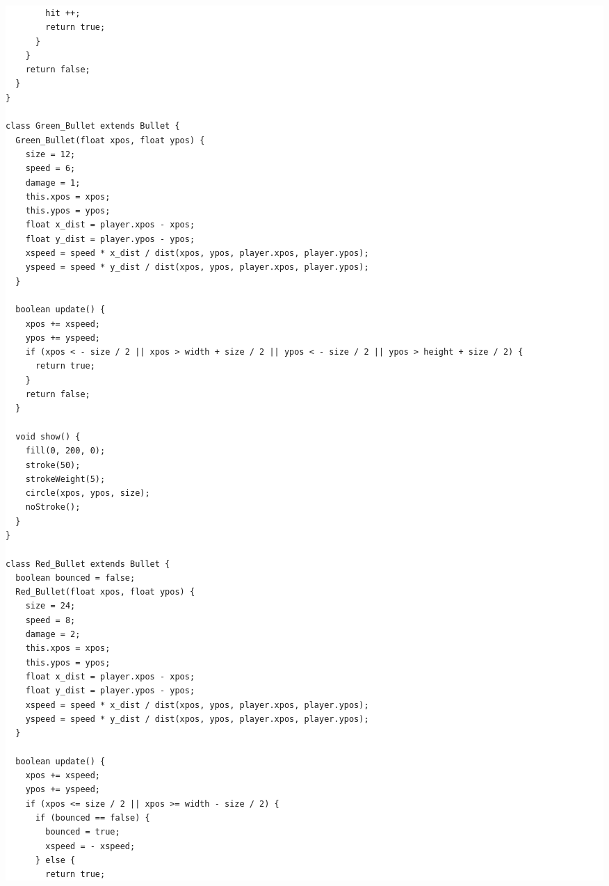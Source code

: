```
        hit ++;
        return true;
      }
    }
    return false;
  }
}

class Green_Bullet extends Bullet {
  Green_Bullet(float xpos, float ypos) {
    size = 12;
    speed = 6;
    damage = 1;
    this.xpos = xpos;
    this.ypos = ypos;
    float x_dist = player.xpos - xpos;
    float y_dist = player.ypos - ypos;
    xspeed = speed * x_dist / dist(xpos, ypos, player.xpos, player.ypos);
    yspeed = speed * y_dist / dist(xpos, ypos, player.xpos, player.ypos);
  }

  boolean update() {
    xpos += xspeed;
    ypos += yspeed;
    if (xpos < - size / 2 || xpos > width + size / 2 || ypos < - size / 2 || ypos > height + size / 2) {
      return true;
    }
    return false;
  }

  void show() {
    fill(0, 200, 0);
    stroke(50);
    strokeWeight(5);
    circle(xpos, ypos, size);
    noStroke();
  }
}

class Red_Bullet extends Bullet {
  boolean bounced = false;
  Red_Bullet(float xpos, float ypos) {
    size = 24;
    speed = 8;
    damage = 2;
    this.xpos = xpos;
    this.ypos = ypos;
    float x_dist = player.xpos - xpos;
    float y_dist = player.ypos - ypos;
    xspeed = speed * x_dist / dist(xpos, ypos, player.xpos, player.ypos);
    yspeed = speed * y_dist / dist(xpos, ypos, player.xpos, player.ypos);
  }

  boolean update() {
    xpos += xspeed;
    ypos += yspeed;
    if (xpos <= size / 2 || xpos >= width - size / 2) {
      if (bounced == false) {
        bounced = true;
        xspeed = - xspeed;
      } else {
        return true;
```